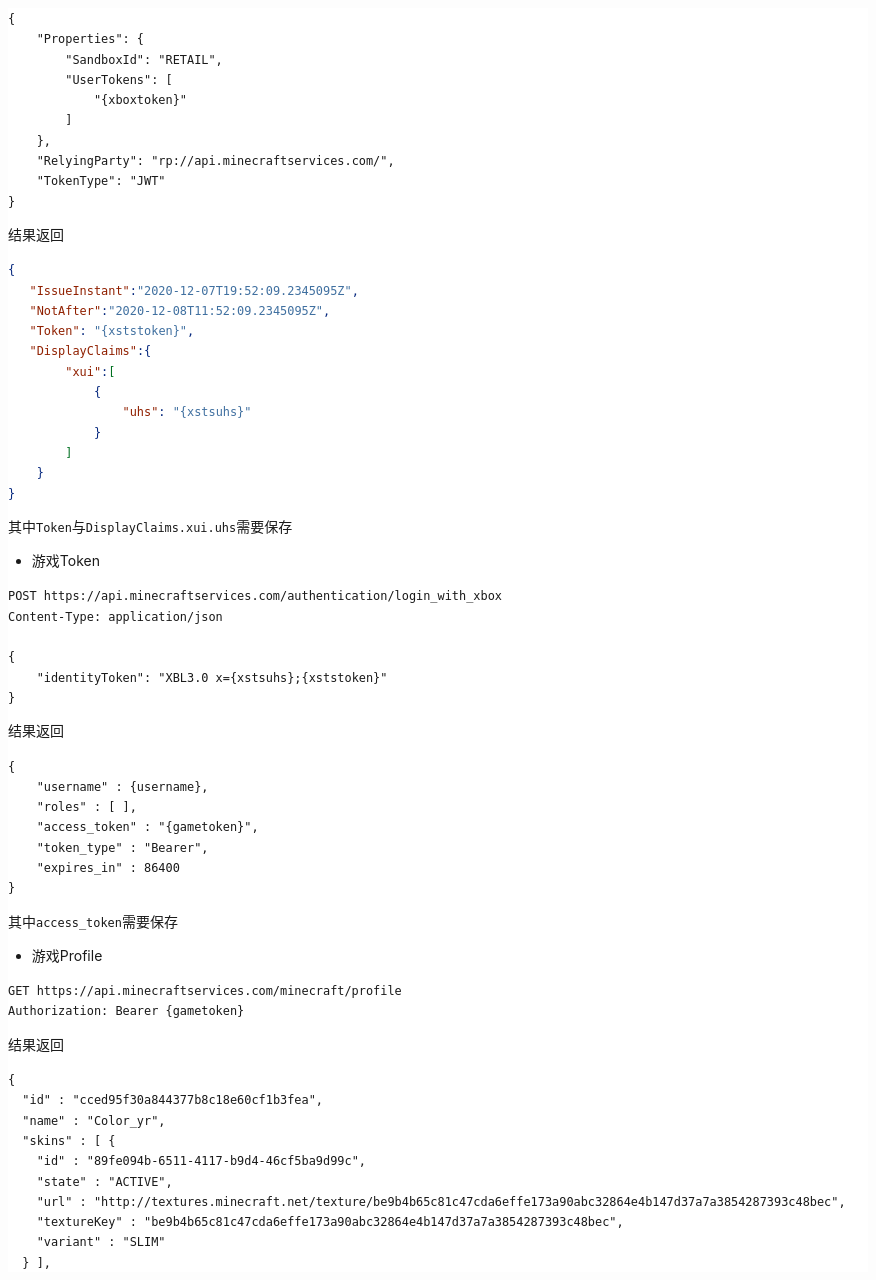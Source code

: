 ```
{
    "Properties": {
        "SandboxId": "RETAIL",
        "UserTokens": [
            "{xboxtoken}"
        ]
    },
    "RelyingParty": "rp://api.minecraftservices.com/",
    "TokenType": "JWT"
}
```
结果返回
```json
{
   "IssueInstant":"2020-12-07T19:52:09.2345095Z",
   "NotAfter":"2020-12-08T11:52:09.2345095Z",
   "Token": "{xststoken}",
   "DisplayClaims":{
        "xui":[
            {
                "uhs": "{xstsuhs}"
            }
        ]
    }
}
```
其中`Token`与`DisplayClaims.xui.uhs`需要保存
- 游戏Token
```
POST https://api.minecraftservices.com/authentication/login_with_xbox
Content-Type: application/json

{
    "identityToken": "XBL3.0 x={xstsuhs};{xststoken}"
}
```
结果返回
```
{
    "username" : {username},
    "roles" : [ ],
    "access_token" : "{gametoken}",
    "token_type" : "Bearer",
    "expires_in" : 86400
}
```
其中`access_token`需要保存
- 游戏Profile
```
GET https://api.minecraftservices.com/minecraft/profile
Authorization: Bearer {gametoken}
```
结果返回
```
{
  "id" : "cced95f30a844377b8c18e60cf1b3fea",
  "name" : "Color_yr",
  "skins" : [ {
    "id" : "89fe094b-6511-4117-b9d4-46cf5ba9d99c",
    "state" : "ACTIVE",
    "url" : "http://textures.minecraft.net/texture/be9b4b65c81c47cda6effe173a90abc32864e4b147d37a7a3854287393c48bec",
    "textureKey" : "be9b4b65c81c47cda6effe173a90abc32864e4b147d37a7a3854287393c48bec",
    "variant" : "SLIM"
  } ],
```